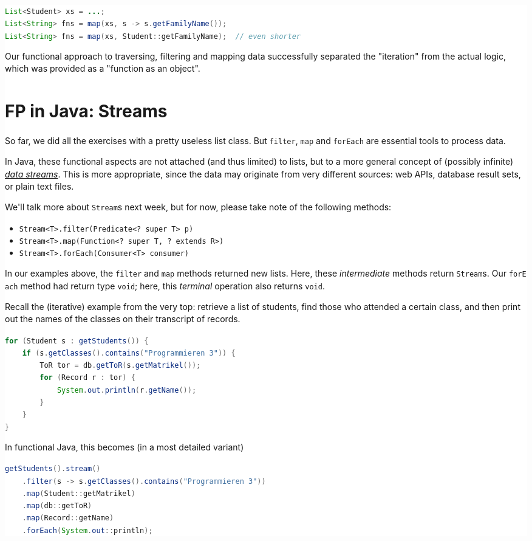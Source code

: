 ```java
List<Student> xs = ...;
List<String> fns = map(xs, s -> s.getFamilyName());
List<String> fns = map(xs, Student::getFamilyName);  // even shorter
```


Our functional approach to traversing, filtering and mapping data successfully separated the "iteration" from the actual logic, which was provided as a "function as an object".


# FP in Java: Streams

So far, we did all the exercises with a pretty useless list class.
But `filter`, `map` and `forEach` are essential tools to process data.

In Java, these functional aspects are not attached (and thus limited) to lists, but to a more general concept of (possibly infinite) [_data streams_](https://docs.oracle.com/javase/9/docs/api/java/util/stream/Stream.html).
This is more appropriate, since the data may originate from very different sources: web APIs, database result sets, or plain text files.

We'll talk more about `Stream`s next week, but for now, please take note of the following methods:

- `Stream<T>.filter(Predicate<? super T> p)`
- `Stream<T>.map(Function<? super T, ? extends R>)`
- `Stream<T>.forEach(Consumer<T> consumer)`

In our examples above, the `filter` and `map` methods returned new lists.
Here, these _intermediate_ methods return `Stream`s.
Our `forEach` method had return type `void`; here, this _terminal_ operation also returns `void`.

Recall the (iterative) example from the very top: retrieve a list of students, find those who attended a certain class, and then print out the names of the classes on their transcript of records.

```java
for (Student s : getStudents()) {
	if (s.getClasses().contains("Programmieren 3")) {
		ToR tor = db.getToR(s.getMatrikel());
		for (Record r : tor) {
			System.out.println(r.getName());
		}
	}
}
```

In functional Java, this becomes (in a most detailed variant)

```java
getStudents().stream()
	.filter(s -> s.getClasses().contains("Programmieren 3"))
	.map(Student::getMatrikel)
	.map(db::getToR)
	.map(Record::getName)
	.forEach(System.out::println);
```
